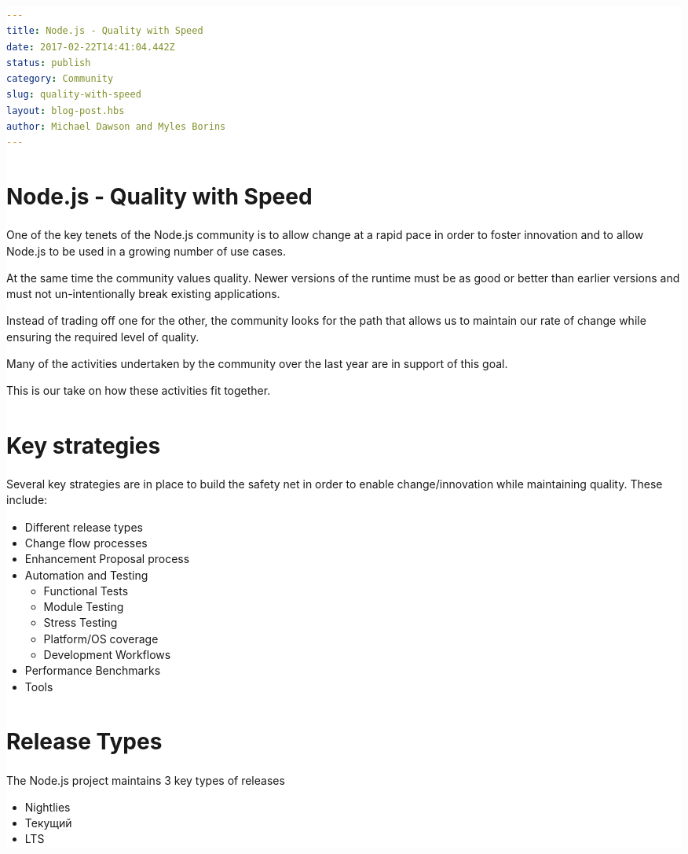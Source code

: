 ```yaml
---
title: Node.js - Quality with Speed
date: 2017-02-22T14:41:04.442Z
status: publish
category: Community
slug: quality-with-speed
layout: blog-post.hbs
author: Michael Dawson and Myles Borins
---
```


# Node.js - Quality with Speed

One of the key tenets of the Node.js community is to allow change at a rapid pace in order to foster innovation and to allow Node.js to be used in a growing number of use cases.

At the same time the community values quality. Newer versions of the runtime must be as good or better than earlier versions and must not un-intentionally break existing applications.

Instead of trading off one for the other, the community looks for the path that allows us to maintain our rate of change while ensuring the required level of quality.

Many of the activities undertaken by the community over the last year are in support of this goal.

This is our take on how these activities fit together.

# Key strategies

Several key strategies are in place to build the safety net in order to enable change/innovation while maintaining quality. These include:

* Different release types
* Change flow processes
* Enhancement Proposal process
* Automation and Testing
  * Functional Tests
  * Module Testing
  * Stress Testing
  * Platform/OS coverage
  * Development Workflows
* Performance Benchmarks
* Tools

# Release Types

The Node.js project maintains 3 key types of releases

* Nightlies
* Текущий
* LTS
